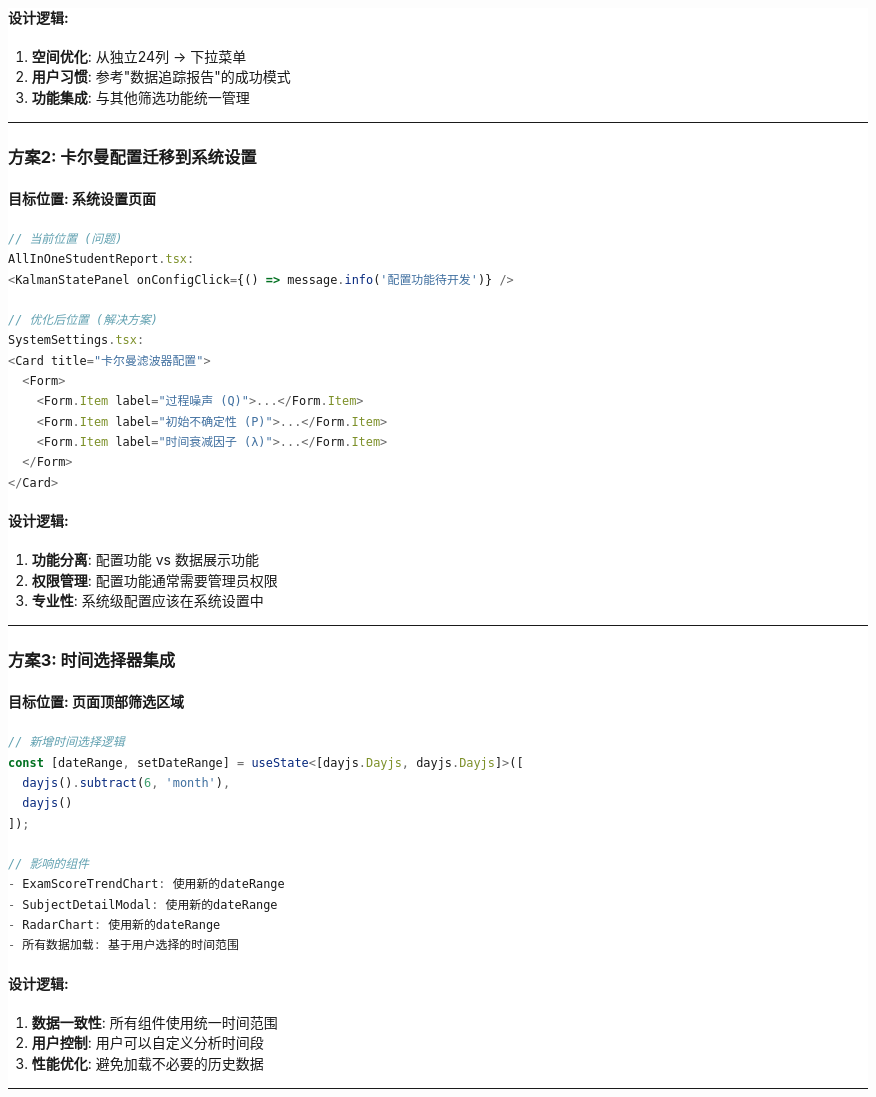#### **设计逻辑**:
1. **空间优化**: 从独立24列 → 下拉菜单
2. **用户习惯**: 参考"数据追踪报告"的成功模式
3. **功能集成**: 与其他筛选功能统一管理

---

### **方案2: 卡尔曼配置迁移到系统设置**

#### **目标位置**: 系统设置页面
```typescript
// 当前位置 (问题)
AllInOneStudentReport.tsx:
<KalmanStatePanel onConfigClick={() => message.info('配置功能待开发')} />

// 优化后位置 (解决方案)  
SystemSettings.tsx:
<Card title="卡尔曼滤波器配置">
  <Form>
    <Form.Item label="过程噪声 (Q)">...</Form.Item>
    <Form.Item label="初始不确定性 (P)">...</Form.Item>
    <Form.Item label="时间衰减因子 (λ)">...</Form.Item>
  </Form>
</Card>
```

#### **设计逻辑**:
1. **功能分离**: 配置功能 vs 数据展示功能
2. **权限管理**: 配置功能通常需要管理员权限
3. **专业性**: 系统级配置应该在系统设置中

---

### **方案3: 时间选择器集成**

#### **目标位置**: 页面顶部筛选区域
```typescript
// 新增时间选择逻辑
const [dateRange, setDateRange] = useState<[dayjs.Dayjs, dayjs.Dayjs]>([
  dayjs().subtract(6, 'month'),
  dayjs()
]);

// 影响的组件
- ExamScoreTrendChart: 使用新的dateRange
- SubjectDetailModal: 使用新的dateRange  
- RadarChart: 使用新的dateRange
- 所有数据加载: 基于用户选择的时间范围
```

#### **设计逻辑**:
1. **数据一致性**: 所有组件使用统一时间范围
2. **用户控制**: 用户可以自定义分析时间段
3. **性能优化**: 避免加载不必要的历史数据

---